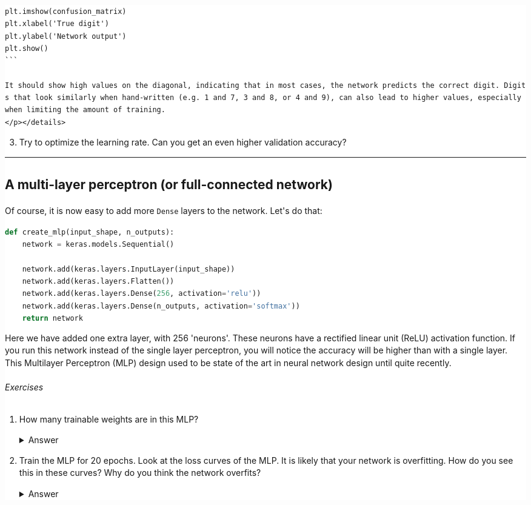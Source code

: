     plt.imshow(confusion_matrix)
    plt.xlabel('True digit')
    plt.ylabel('Network output')
    plt.show()
    ```

    It should show high values on the diagonal, indicating that in most cases, the network predicts the correct digit. Digits that look similarly when hand-written (e.g. 1 and 7, 3 and 8, or 4 and 9), can also lead to higher values, especially when limiting the amount of training.
    </p></details>

3. Try to optimize the learning rate. Can you get an even higher validation accuracy?

---


## A multi-layer perceptron (or full-connected network)

Of course, it is now easy to add more `Dense` layers to the network. Let's do that:

```python
def create_mlp(input_shape, n_outputs):
    network = keras.models.Sequential()

    network.add(keras.layers.InputLayer(input_shape))
    network.add(keras.layers.Flatten())
    network.add(keras.layers.Dense(256, activation='relu'))
    network.add(keras.layers.Dense(n_outputs, activation='softmax'))
    return network
```

Here we have added one extra layer, with 256 'neurons'. These neurons have a rectified linear unit (ReLU) activation function. If you run this network instead of the single layer perceptron, you will notice the accuracy will be higher than with a single layer. This Multilayer Perceptron (MLP) design used to be state of the art in neural network design until quite recently.

###### Exercises

1. How many trainable weights are in this MLP?

    <details><summary>Answer</summary><p>
    The input layer has 28 x 28 inputs that are flattened to a 784-length vector. The middle layer has 256 units. The last layer has 10 units. Between the input and middle layer, there are 784 * 256 normal weights and 256 bias weights. The output layer has 256 * 10 normal weights and 10 bias weights, so 203530 weights in total.
    </p></details>

2. Train the MLP for 20 epochs. Look at the loss curves of the MLP. It is likely that your network is overfitting. How do you see this in these curves? Why do you think the network overfits?

    <details><summary>Answer</summary><p>
    It is likely that the training accuracy has not converged after 20 epochs, i.e. it is still rising, while the validation accuracy is staying constant or even *decreasing* after a few epochs.

    Using the architecture as defined above, there are so many parameters, that the network will overfit on details or noise in the training set (e.g. it will know that a certain image of a 9 in the training set has some noise in the top right and use that to deduce it is should output 9, because it was taught that in previous epochs.). The network will specialize so much on the training set that in this case it can easily reach an accuracy on that set of 100%.
    </p></details>
